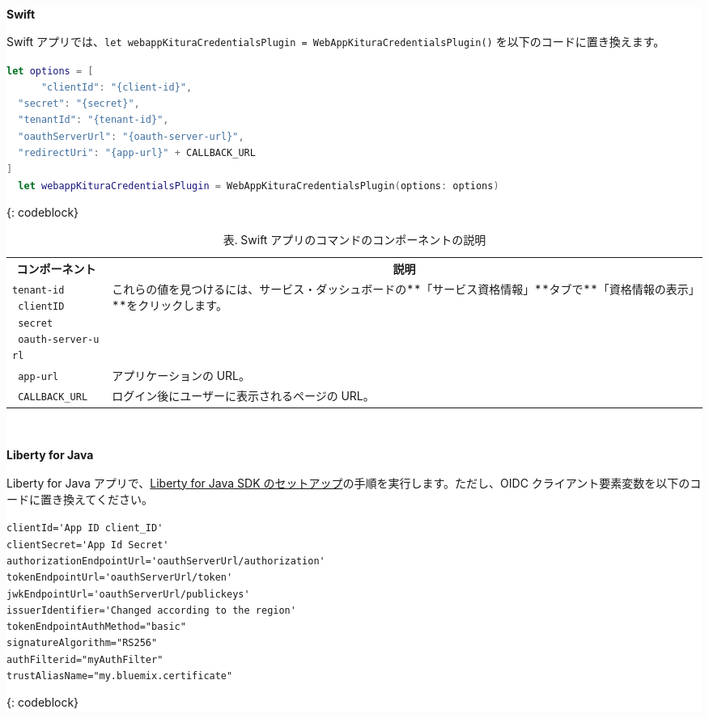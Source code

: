 **Swift**

Swift アプリでは、`let webappKituraCredentialsPlugin = WebAppKituraCredentialsPlugin()` を以下のコードに置き換えます。

  ```swift
  let options = [
        "clientId": "{client-id}",
  	"secret": "{secret}",
  	"tenantId": "{tenant-id}",
  	"oauthServerUrl": "{oauth-server-url}",
  	"redirectUri": "{app-url}" + CALLBACK_URL
  ]
    let webappKituraCredentialsPlugin = WebAppKituraCredentialsPlugin(options: options)
  ```
  {: codeblock}

  <table>
  <caption>表. Swift アプリのコマンドのコンポーネントの説明</caption>
    <tr>
      <th> コンポーネント </th>
      <th> 説明 </th>
    </tr>
    <tr>
      <td><code>tenant-id</code> </br> <code> clientID </code> </br> <code> secret </code> </br> <code> oauth-server-url </code> </br></td>
      <td> これらの値を見つけるには、サービス・ダッシュボードの**「サービス資格情報」**タブで**「資格情報の表示」**をクリックします。 </td>
    </tr>
    <tr>
      <td><code> app-url </code></td>
      <td>アプリケーションの URL。</td>
    </tr>
    <tr>
      <td><code> CALLBACK_URL </code></td>
      <td> ログイン後にユーザーに表示されるページの URL。 </td>
    </tr>
  </table>


</br>

**Liberty for Java**

Liberty for Java アプリで、[Liberty for Java SDK のセットアップ](#lfj-setup)の手順を実行します。ただし、OIDC クライアント要素変数を以下のコードに置き換えてください。

  ```
  clientId='App ID client_ID'
  clientSecret='App Id Secret'      
  authorizationEndpointUrl='oauthServerUrl/authorization'       
  tokenEndpointUrl='oauthServerUrl/token'
  jwkEndpointUrl='oauthServerUrl/publickeys'
  issuerIdentifier='Changed according to the region'
  tokenEndpointAuthMethod="basic"
  signatureAlgorithm="RS256"
  authFilterid="myAuthFilter"
  trustAliasName="my.bluemix.certificate"
  ```
  {: codeblock}
